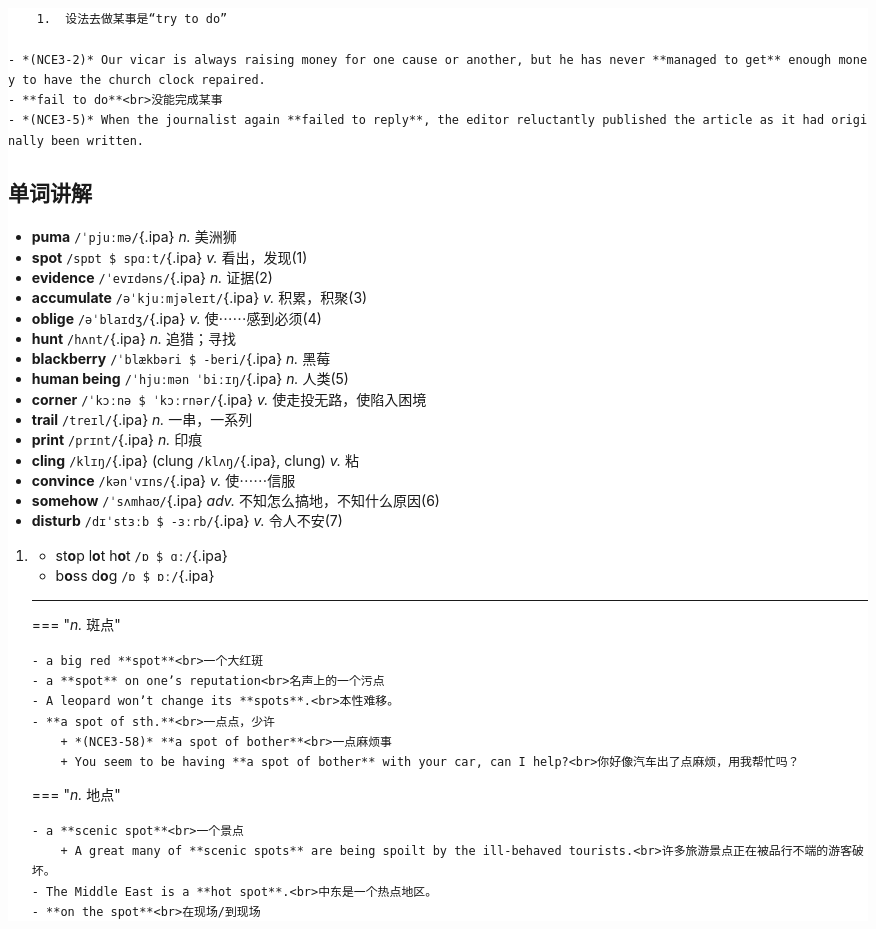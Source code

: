         1.  设法去做某事是“try to do”

    - *(NCE3-2)* Our vicar is always raising money for one cause or another, but he has never **managed to get** enough money to have the church clock repaired.
    - **fail to do**<br>没能完成某事
    - *(NCE3-5)* When the journalist again **failed to reply**, the editor reluctantly published the article as it had originally been written.

[^25]:
    - **It is … to think that …**<br>一想到某事就令人觉得如何
        - It is worrying to think that …
        - It is exciting to think that …
        - It is comforting to think that …
        - It is amusing to think that …
        - It is irritating to think that …

## 单词讲解

<div class="annotate" markdown>

- **puma** `/ˈpjuːmə/`{.ipa} *n.* 美洲狮
- **spot** `/spɒt $ spɑːt/`{.ipa} *v.* 看出，发现(1)
- **evidence** `/ˈevɪdəns/`{.ipa} *n.* 证据(2)
- **accumulate** `/əˈkjuːmjəleɪt/`{.ipa} *v.* 积累，积聚(3)
- **oblige** `/əˈblaɪdʒ/`{.ipa} *v.* 使⋯⋯感到必须(4)
- **hunt** `/hʌnt/`{.ipa} *n.* 追猎；寻找
- **blackberry** `/ˈblækbəri $ -beri/`{.ipa} *n.* 黑莓
- **human being** `/ˈhjuːmən ˈbiːɪŋ/`{.ipa} *n.* 人类(5)
- **corner** `/ˈkɔːnə $ ˈkɔːrnər/`{.ipa} *v.* 使走投无路，使陷入困境
- **trail** `/treɪl/`{.ipa} *n.* 一串，一系列
- **print** `/prɪnt/`{.ipa} *n.* 印痕
- **cling** `/klɪŋ/`{.ipa} (clung `/klʌŋ/`{.ipa}, clung) *v.* 粘
- **convince** `/kənˈvɪns/`{.ipa} *v.* 使⋯⋯信服
- **somehow** `/ˈsʌmhaʊ/`{.ipa} *adv.* 不知怎么搞地，不知什么原因(6)
- **disturb** `/dɪˈstɜːb $ -ɜːrb/`{.ipa} *v.* 令人不安(7)

</div>

1.  - st**o**p l**o**t h**o**t `/ɒ $ ɑː/`{.ipa}
    - b**o**ss d**o**g `/ɒ $ ɒː/`{.ipa}

    ---

    === "*n.* 斑点"

        - a big red **spot**<br>一个大红斑
        - a **spot** on oneʼs reputation<br>名声上的一个污点
        - A leopard wonʼt change its **spots**.<br>本性难移。
        - **a spot of sth.**<br>一点点，少许
            + *(NCE3-58)* **a spot of bother**<br>一点麻烦事
            + You seem to be having **a spot of bother** with your car, can I help?<br>你好像汽车出了点麻烦，用我帮忙吗？

    === "*n.* 地点"

        - a **scenic spot**<br>一个景点
            + A great many of **scenic spots** are being spoilt by the ill-behaved tourists.<br>许多旅游景点正在被品行不端的游客破坏。
        - The Middle East is a **hot spot**.<br>中东是一个热点地区。
        - **on the spot**<br>在现场/到现场
